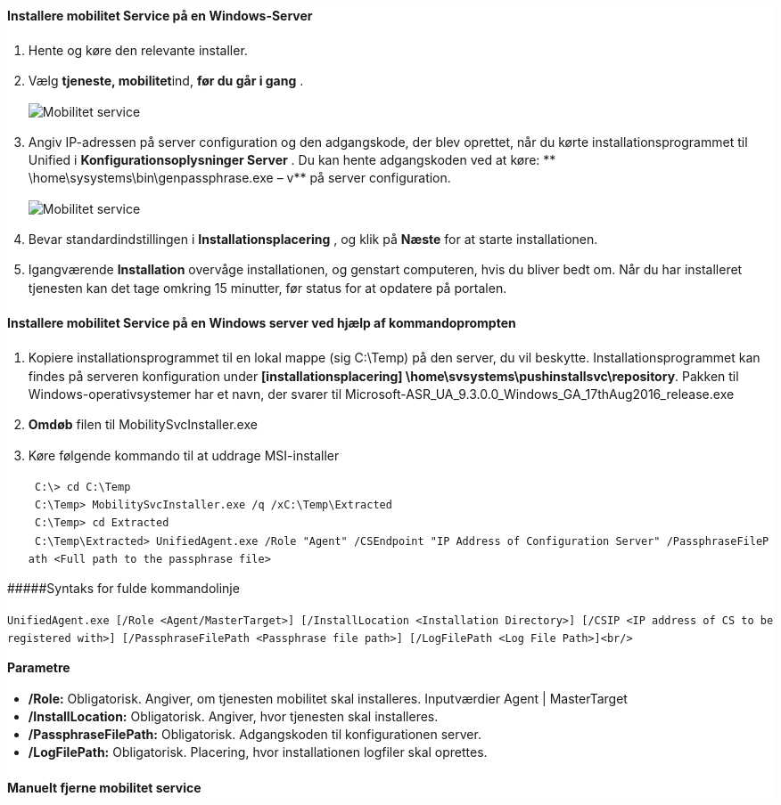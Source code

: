 #### <a name="install-mobility-service-on-a-windows-server"></a>Installere mobilitet Service på en Windows-Server


1. Hente og køre den relevante installer.
2. Vælg **tjeneste, mobilitet**ind, **før du går i gang** .

    ![Mobilitet service](./media/site-recovery-vmware-to-azure/mobility3.png)

3. Angiv IP-adressen på server configuration og den adgangskode, der blev oprettet, når du kørte installationsprogrammet til Unified i **Konfigurationsoplysninger Server** . Du kan hente adgangskoden ved at køre: ** <SiteRecoveryInstallationFolder>\home\sysystems\bin\genpassphrase.exe – v** på server configuration.

    ![Mobilitet service](./media/site-recovery-vmware-to-azure/mobility6.png)

4. Bevar standardindstillingen i **Installationsplacering** , og klik på **Næste** for at starte installationen.
5. Igangværende **Installation** overvåge installationen, og genstart computeren, hvis du bliver bedt om. Når du har installeret tjenesten kan det tage omkring 15 minutter, før status for at opdatere på portalen.

#### <a name="install-mobility-service-on-a-windows-server-using-the-command-prompt"></a>Installere mobilitet Service på en Windows server ved hjælp af kommandoprompten

1. Kopiere installationsprogrammet til en lokal mappe (sig C:\Temp) på den server, du vil beskytte. Installationsprogrammet kan findes på serveren konfiguration under **[installationsplacering] \home\svsystems\pushinstallsvc\repository**. Pakken til Windows-operativsystemer har et navn, der svarer til Microsoft-ASR_UA_9.3.0.0_Windows_GA_17thAug2016_release.exe
2. **Omdøb** filen til MobilitySvcInstaller.exe
3. Køre følgende kommando til at uddrage MSI-installer </br>

        C:\> cd C:\Temp
        C:\Temp> MobilitySvcInstaller.exe /q /xC:\Temp\Extracted
        C:\Temp> cd Extracted
        C:\Temp\Extracted> UnifiedAgent.exe /Role "Agent" /CSEndpoint "IP Address of Configuration Server" /PassphraseFilePath <Full path to the passphrase file>

#####<a name="full-command-line-syntax"></a>Syntaks for fulde kommandolinje

    UnifiedAgent.exe [/Role <Agent/MasterTarget>] [/InstallLocation <Installation Directory>] [/CSIP <IP address of CS to be registered with>] [/PassphraseFilePath <Passphrase file path>] [/LogFilePath <Log File Path>]<br/>

**Parametre**

- **/Role:** Obligatorisk. Angiver, om tjenesten mobilitet skal installeres. Inputværdier Agent | MasterTarget
- **/InstallLocation:** Obligatorisk. Angiver, hvor tjenesten skal installeres.
- **/PassphraseFilePath:** Obligatorisk. Adgangskoden til konfigurationen server.
- **/LogFilePath:** Obligatorisk. Placering, hvor installationen logfiler skal oprettes.



#### <a name="uninstall-mobility-service-manually"></a>Manuelt fjerne mobilitet service
